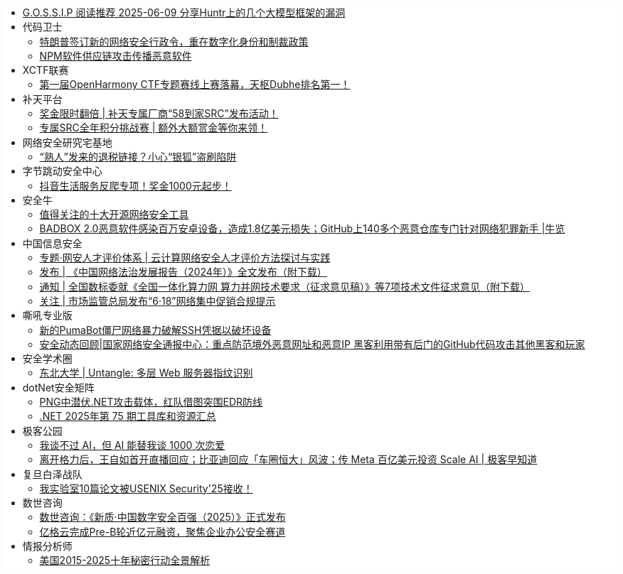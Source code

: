   - [G.O.S.S.I.P 阅读推荐 2025-06-09 分享Huntr上的几个大模型框架的漏洞](https://mp.weixin.qq.com/s?__biz=Mzg5ODUxMzg0Ng==&mid=2247500236&idx=1&sn=ba650d156368aa55c4c4830acbfce29d)
- 代码卫士
  - [特朗普签订新的网络安全行政令，重在数字化身份和制裁政策](https://mp.weixin.qq.com/s?__biz=MzI2NTg4OTc5Nw==&mid=2247523234&idx=1&sn=6c69a06b1228f518d9be730fde238853)
  - [NPM软件供应链攻击传播恶意软件](https://mp.weixin.qq.com/s?__biz=MzI2NTg4OTc5Nw==&mid=2247523234&idx=2&sn=ac4e0656fd04218349d356761af176dd)
- XCTF联赛
  - [第一届OpenHarmony CTF专题赛线上赛落幕，天枢Dubhe排名第一！](https://mp.weixin.qq.com/s?__biz=MjM5NDU3MjExNw==&mid=2247515618&idx=1&sn=4cf8143184902631f3f3137df6953195)
- 补天平台
  - [奖金限时翻倍 | 补天专属厂商“58到家SRC”发布活动！](https://mp.weixin.qq.com/s?__biz=MzI2NzY5MDI3NQ==&mid=2247508651&idx=1&sn=13b43dc93a1445ce8a6e746dfbdd2e7c)
  - [专属SRC全年积分挑战赛 | 额外大额赏金等你来领！](https://mp.weixin.qq.com/s?__biz=MzI2NzY5MDI3NQ==&mid=2247508651&idx=2&sn=8cee94aa264e656821fab5fc34c97ebf)
- 网络安全研究宅基地
  - [“熟人”发来的退税链接？小心“银狐”盗刷陷阱](https://mp.weixin.qq.com/s?__biz=MzUyMDEyNTkwNA==&mid=2247497330&idx=1&sn=7780f0f95ebdc4e3caf0ba66709eebcd)
- 字节跳动安全中心
  - [抖音生活服务反爬专项！奖金1000元起步！](https://mp.weixin.qq.com/s?__biz=MzUzMzcyMDYzMw==&mid=2247494879&idx=1&sn=4db21321808ab040b74df018f0297ee4)
- 安全牛
  - [值得关注的十大开源网络安全工具](https://mp.weixin.qq.com/s?__biz=MjM5Njc3NjM4MA==&mid=2651137108&idx=1&sn=98f158808b5a34fb8b92e4af3fdbfaf9)
  - [BADBOX 2.0恶意软件感染百万安卓设备，造成1.8亿美元损失；GitHub上140多个恶意仓库专门针对网络犯罪新手 |牛览](https://mp.weixin.qq.com/s?__biz=MjM5Njc3NjM4MA==&mid=2651137108&idx=2&sn=030b36e7fe8a310be4c868ec7100e106)
- 中国信息安全
  - [专题·网安人才评价体系 | 云计算网络安全人才评价方法探讨与实践](https://mp.weixin.qq.com/s?__biz=MzA5MzE5MDAzOA==&mid=2664243812&idx=1&sn=007323d8edfb39f8dae1fd04346ae15e)
  - [发布 | 《中国网络法治发展报告（2024年）》全文发布（附下载）](https://mp.weixin.qq.com/s?__biz=MzA5MzE5MDAzOA==&mid=2664243812&idx=2&sn=c428ce5231b7f6d6802aa5a57a93b0f9)
  - [通知 | 全国数标委就《全国一体化算力网 算力并网技术要求（征求意见稿）》等7项技术文件征求意见（附下载）](https://mp.weixin.qq.com/s?__biz=MzA5MzE5MDAzOA==&mid=2664243812&idx=3&sn=cd02f835a19087d109359a7ee64bb311)
  - [关注 | 市场监管总局发布“6·18”网络集中促销合规提示](https://mp.weixin.qq.com/s?__biz=MzA5MzE5MDAzOA==&mid=2664243812&idx=4&sn=49b480baf031a0a586c60fd8a1b16cad)
- 嘶吼专业版
  - [新的PumaBot僵尸网络暴力破解SSH凭据以破坏设备](https://mp.weixin.qq.com/s?__biz=MzI0MDY1MDU4MQ==&mid=2247582779&idx=1&sn=f85e3c5d92ae6f34a3a43311d85e58b8)
  - [安全动态回顾|国家网络安全通报中心：重点防范境外恶意网址和恶意IP 黑客利用带有后门的GitHub代码攻击其他黑客和玩家](https://mp.weixin.qq.com/s?__biz=MzI0MDY1MDU4MQ==&mid=2247582779&idx=2&sn=c9722694716c1aafcf7dfaff6edaf5a3)
- 安全学术圈
  - [东北大学 | Untangle: 多层 Web 服务器指纹识别](https://mp.weixin.qq.com/s?__biz=MzU5MTM5MTQ2MA==&mid=2247492458&idx=1&sn=affe5ba26481ac85cc6157fe641100d1)
- dotNet安全矩阵
  - [PNG中潜伏.NET攻击载体，红队借图突围EDR防线](https://mp.weixin.qq.com/s?__biz=MzUyOTc3NTQ5MA==&mid=2247499837&idx=1&sn=afa1a5699f2c0da44b43f01b1ce7e2e0)
  - [.NET 2025年第 75 期工具库和资源汇总](https://mp.weixin.qq.com/s?__biz=MzUyOTc3NTQ5MA==&mid=2247499837&idx=3&sn=80906ac7bdd6152de136304ff4fe7900)
- 极客公园
  - [我谈不过 AI，但 AI 能替我谈 1000 次恋爱](https://mp.weixin.qq.com/s?__biz=MTMwNDMwODQ0MQ==&mid=2653080927&idx=1&sn=7eac301b05faf867c67ec7168ebbbbe8)
  - [离开格力后，王自如首开直播回应；比亚迪回应「车圈恒大」风波；传 Meta 百亿美元投资 Scale AI | 极客早知道](https://mp.weixin.qq.com/s?__biz=MTMwNDMwODQ0MQ==&mid=2653080924&idx=1&sn=8c4025e7f14f54e46835e443fc71cee7)
- 复旦白泽战队
  - [我实验室10篇论文被USENIX Security'25接收！](https://mp.weixin.qq.com/s?__biz=MzU4NzUxOTI0OQ==&mid=2247494910&idx=1&sn=93127a3eb77008417bcfab01fee3ac6e)
- 数世咨询
  - [数世咨询：《新质·中国数字安全百强（2025）》正式发布](https://mp.weixin.qq.com/s?__biz=MzkxNzA3MTgyNg==&mid=2247539099&idx=1&sn=8820d80fdc92ac1f321b5e0a3ff0653e)
  - [亿格云完成Pre-B轮近亿元融资，聚焦企业办公安全赛道](https://mp.weixin.qq.com/s?__biz=MzkxNzA3MTgyNg==&mid=2247539099&idx=2&sn=b638d13157560793fd346079495ac487)
- 情报分析师
  - [美国2015-2025十年秘密行动全景解析](https://mp.weixin.qq.com/s?__biz=MzA3Mjc1MTkwOA==&mid=2650561282&idx=1&sn=989130a138aba5654de70f299873d0a2)